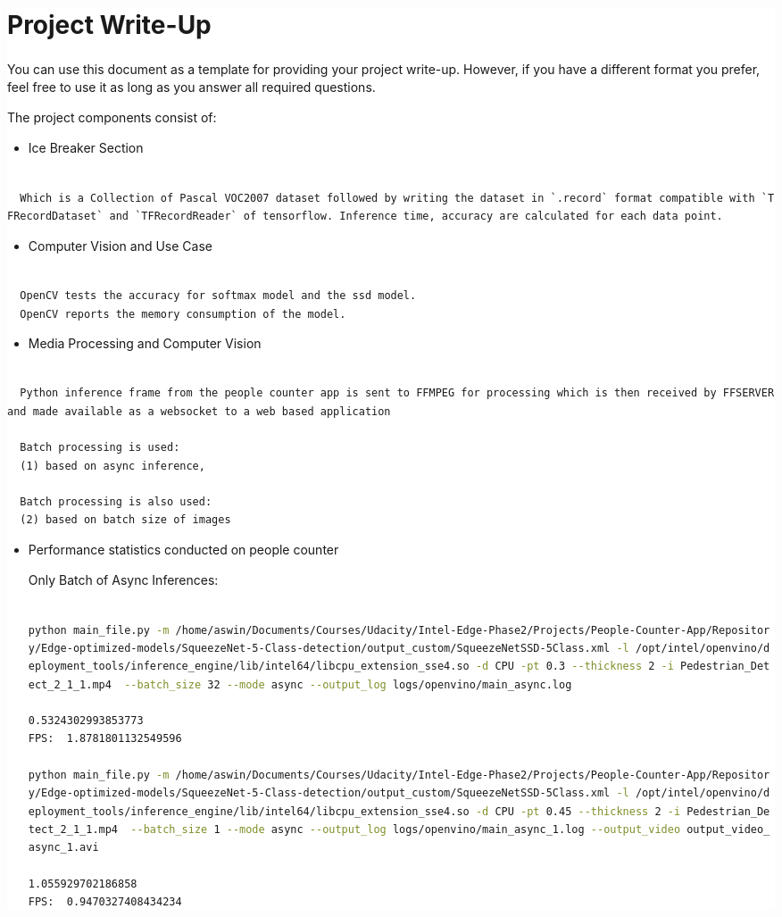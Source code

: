 # Project Write-Up

You can use this document as a template for providing your project write-up. However, if you
have a different format you prefer, feel free to use it as long as you answer all required
questions.

The project components consist of:

- Ice Breaker Section

```

  Which is a Collection of Pascal VOC2007 dataset followed by writing the dataset in `.record` format compatible with `TFRecordDataset` and `TFRecordReader` of tensorflow. Inference time, accuracy are calculated for each data point.

```

- Computer Vision and Use Case

```

  OpenCV tests the accuracy for softmax model and the ssd model.
  OpenCV reports the memory consumption of the model.

```

- Media Processing and Computer Vision

```

  Python inference frame from the people counter app is sent to FFMPEG for processing which is then received by FFSERVER and made available as a websocket to a web based application

  Batch processing is used: 
  (1) based on async inference, 
  
  Batch processing is also used:
  (2) based on batch size of images

```

- Performance statistics conducted on people counter

  Only Batch of Async Inferences:

  ```bash

  python main_file.py -m /home/aswin/Documents/Courses/Udacity/Intel-Edge-Phase2/Projects/People-Counter-App/Repository/Edge-optimized-models/SqueezeNet-5-Class-detection/output_custom/SqueezeNetSSD-5Class.xml -l /opt/intel/openvino/deployment_tools/inference_engine/lib/intel64/libcpu_extension_sse4.so -d CPU -pt 0.3 --thickness 2 -i Pedestrian_Detect_2_1_1.mp4  --batch_size 32 --mode async --output_log logs/openvino/main_async.log

  0.5324302993853773
  FPS:  1.8781801132549596

  python main_file.py -m /home/aswin/Documents/Courses/Udacity/Intel-Edge-Phase2/Projects/People-Counter-App/Repository/Edge-optimized-models/SqueezeNet-5-Class-detection/output_custom/SqueezeNetSSD-5Class.xml -l /opt/intel/openvino/deployment_tools/inference_engine/lib/intel64/libcpu_extension_sse4.so -d CPU -pt 0.45 --thickness 2 -i Pedestrian_Detect_2_1_1.mp4  --batch_size 1 --mode async --output_log logs/openvino/main_async_1.log --output_video output_video_async_1.avi

  1.055929702186858
  FPS:  0.9470327408434234

  ```
